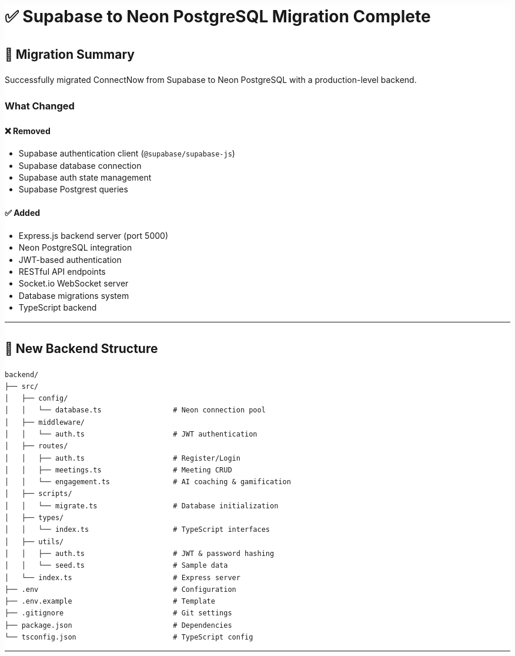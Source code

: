 # ✅ Supabase to Neon PostgreSQL Migration Complete

## 🎉 Migration Summary

Successfully migrated ConnectNow from Supabase to Neon PostgreSQL with a production-level backend.

### What Changed

#### ❌ Removed

- Supabase authentication client (`@supabase/supabase-js`)
- Supabase database connection
- Supabase auth state management
- Supabase Postgrest queries

#### ✅ Added

- Express.js backend server (port 5000)
- Neon PostgreSQL integration
- JWT-based authentication
- RESTful API endpoints
- Socket.io WebSocket server
- Database migrations system
- TypeScript backend

---

## 📁 New Backend Structure

```
backend/
├── src/
│   ├── config/
│   │   └── database.ts                 # Neon connection pool
│   ├── middleware/
│   │   └── auth.ts                     # JWT authentication
│   ├── routes/
│   │   ├── auth.ts                     # Register/Login
│   │   ├── meetings.ts                 # Meeting CRUD
│   │   └── engagement.ts               # AI coaching & gamification
│   ├── scripts/
│   │   └── migrate.ts                  # Database initialization
│   ├── types/
│   │   └── index.ts                    # TypeScript interfaces
│   ├── utils/
│   │   ├── auth.ts                     # JWT & password hashing
│   │   └── seed.ts                     # Sample data
│   └── index.ts                        # Express server
├── .env                                # Configuration
├── .env.example                        # Template
├── .gitignore                          # Git settings
├── package.json                        # Dependencies
└── tsconfig.json                       # TypeScript config
```

---